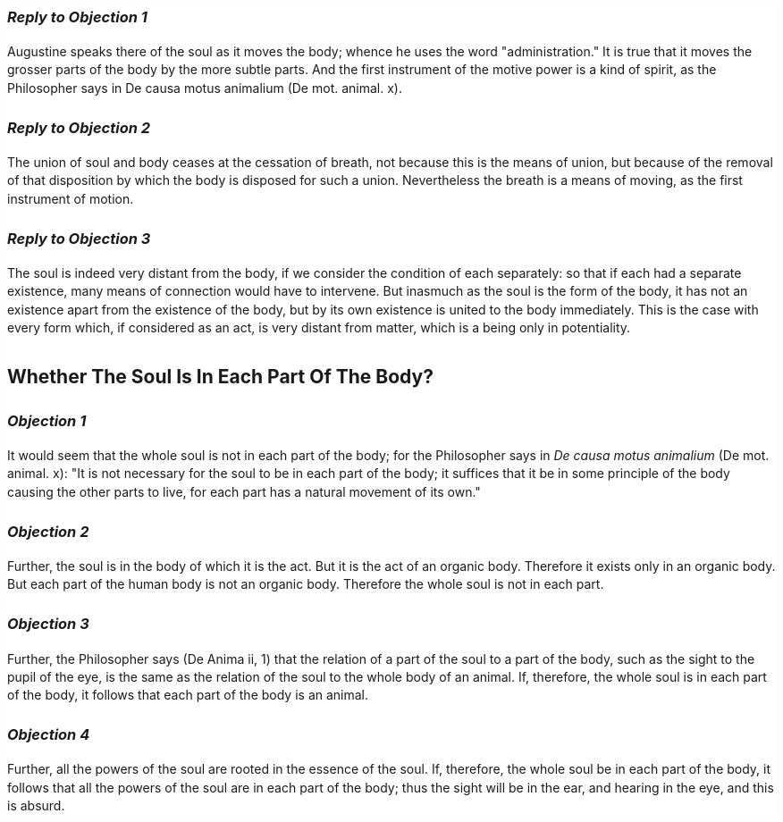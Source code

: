 ### *Reply to Objection 1*
Augustine speaks there of the soul as it moves the
body; whence he uses the word "administration." It is true that it
moves the grosser parts of the body by the more subtle parts. And
the first instrument of the motive power is a kind of spirit, as the
Philosopher says in De causa motus animalium (De mot. animal. x).

### *Reply to Objection 2*
The union of soul and body ceases at the cessation of
breath, not because this is the means of union, but because of the
removal of that disposition by which the body is disposed for such
a union. Nevertheless the breath is a means of moving, as the first
instrument of motion.

### *Reply to Objection 3*
The soul is indeed very distant from the body, if we
consider the condition of each separately: so that if each had a
separate existence, many means of connection would have to intervene.
But inasmuch as the soul is the form of the body, it has not an
existence apart from the existence of the body, but by its own
existence is united to the body immediately. This is the case with
every form which, if considered as an act, is very distant from
matter, which is a being only in potentiality.

## Whether The Soul Is In Each Part Of The Body?

### *Objection 1*
It would seem that the whole soul is not in each part of
the body; for the Philosopher says in _De causa motus animalium_ (De
mot. animal. x): "It is not necessary for the soul to be in each part
of the body; it suffices that it be in some principle of the body
causing the other parts to live, for each part has a natural movement
of its own."

### *Objection 2*
Further, the soul is in the body of which it is the act. But
it is the act of an organic body. Therefore it exists only in an
organic body. But each part of the human body is not an organic body.
Therefore the whole soul is not in each part.

### *Objection 3*
Further, the Philosopher says (De Anima ii, 1) that the
relation of a part of the soul to a part of the body, such as the
sight to the pupil of the eye, is the same as the relation of the
soul to the whole body of an animal. If, therefore, the whole soul is
in each part of the body, it follows that each part of the body is an
animal.

### *Objection 4*
Further, all the powers of the soul are rooted in the essence
of the soul. If, therefore, the whole soul be in each part of the
body, it follows that all the powers of the soul are in each part of
the body; thus the sight will be in the ear, and hearing in the eye,
and this is absurd.
